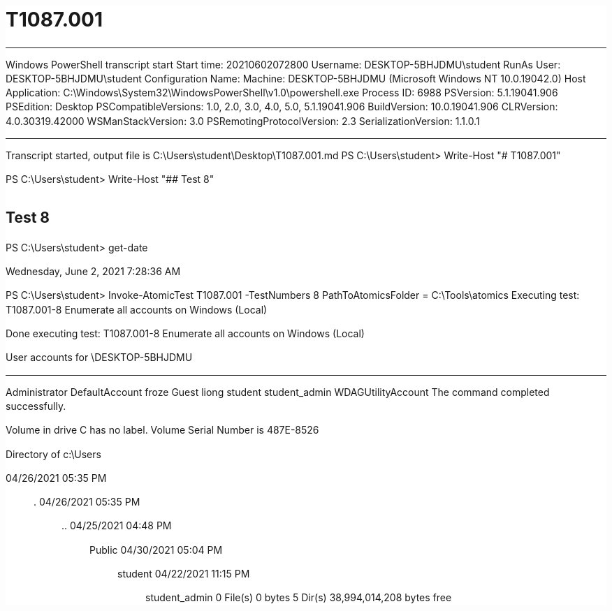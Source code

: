 # T1087.001

**********************
Windows PowerShell transcript start
Start time: 20210602072800
Username: DESKTOP-5BHJDMU\student
RunAs User: DESKTOP-5BHJDMU\student
Configuration Name: 
Machine: DESKTOP-5BHJDMU (Microsoft Windows NT 10.0.19042.0)
Host Application: C:\Windows\System32\WindowsPowerShell\v1.0\powershell.exe
Process ID: 6988
PSVersion: 5.1.19041.906
PSEdition: Desktop
PSCompatibleVersions: 1.0, 2.0, 3.0, 4.0, 5.0, 5.1.19041.906
BuildVersion: 10.0.19041.906
CLRVersion: 4.0.30319.42000
WSManStackVersion: 3.0
PSRemotingProtocolVersion: 2.3
SerializationVersion: 1.1.0.1
**********************
Transcript started, output file is C:\Users\student\Desktop\T1087.001.md
PS C:\Users\student> Write-Host "# T1087.001"

PS C:\Users\student> Write-Host "## Test 8"

## Test 8
PS C:\Users\student> get-date

Wednesday, June 2, 2021 7:28:36 AM


PS C:\Users\student> Invoke-AtomicTest T1087.001 -TestNumbers 8
PathToAtomicsFolder = C:\Tools\atomics
Executing test:
T1087.001-8 Enumerate all accounts on Windows (Local)

Done executing test:
T1087.001-8 Enumerate all accounts on Windows (Local)


User accounts for \\DESKTOP-5BHJDMU

-------------------------------------------------------------------------------
Administrator            DefaultAccount           froze
Guest                    liong                    student
student_admin            WDAGUtilityAccount
The command completed successfully.

 Volume in drive C has no label.
 Volume Serial Number is 487E-8526

 Directory of c:\Users

04/26/2021  05:35 PM    <DIR>          .
04/26/2021  05:35 PM    <DIR>          ..
04/25/2021  04:48 PM    <DIR>          Public
04/30/2021  05:04 PM    <DIR>          student
04/22/2021  11:15 PM    <DIR>          student_admin
               0 File(s)              0 bytes
               5 Dir(s)  38,994,014,208 bytes free
